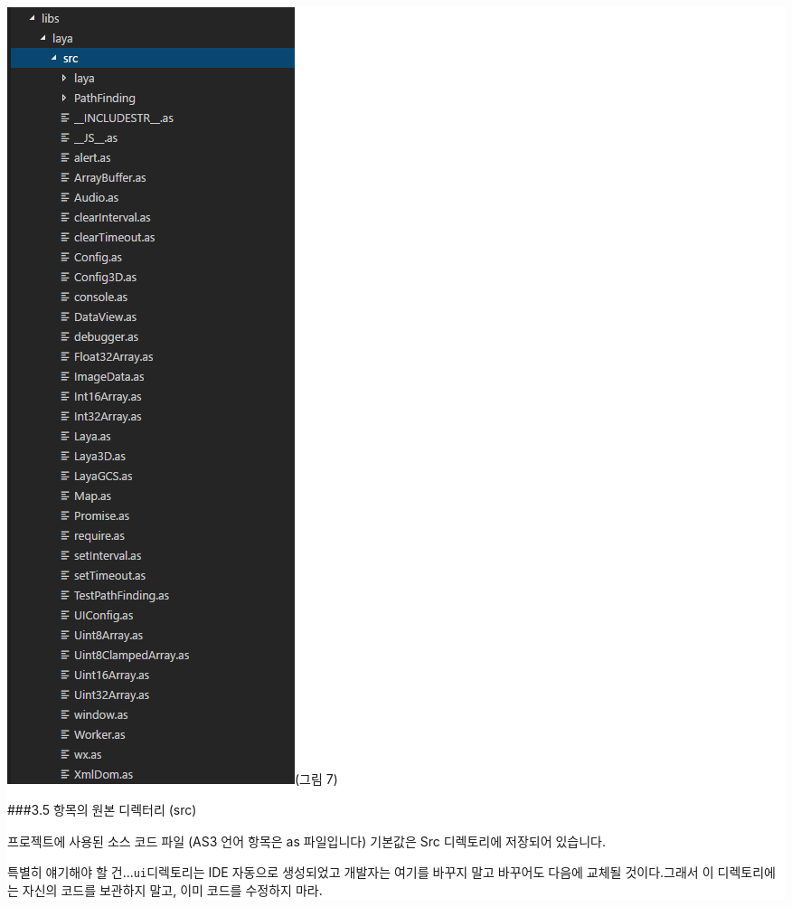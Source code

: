 ![图7](img/7.png)(그림 7)



###3.5 항목의 원본 디렉터리 (src)

프로젝트에 사용된 소스 코드 파일 (AS3 언어 항목은 as 파일입니다) 기본값은 Src 디렉토리에 저장되어 있습니다.

특별히 얘기해야 할 건...`ui`디렉토리는 IDE 자동으로 생성되었고 개발자는 여기를 바꾸지 말고 바꾸어도 다음에 교체될 것이다.그래서 이 디렉토리에는 자신의 코드를 보관하지 말고, 이미 코드를 수정하지 마라.
